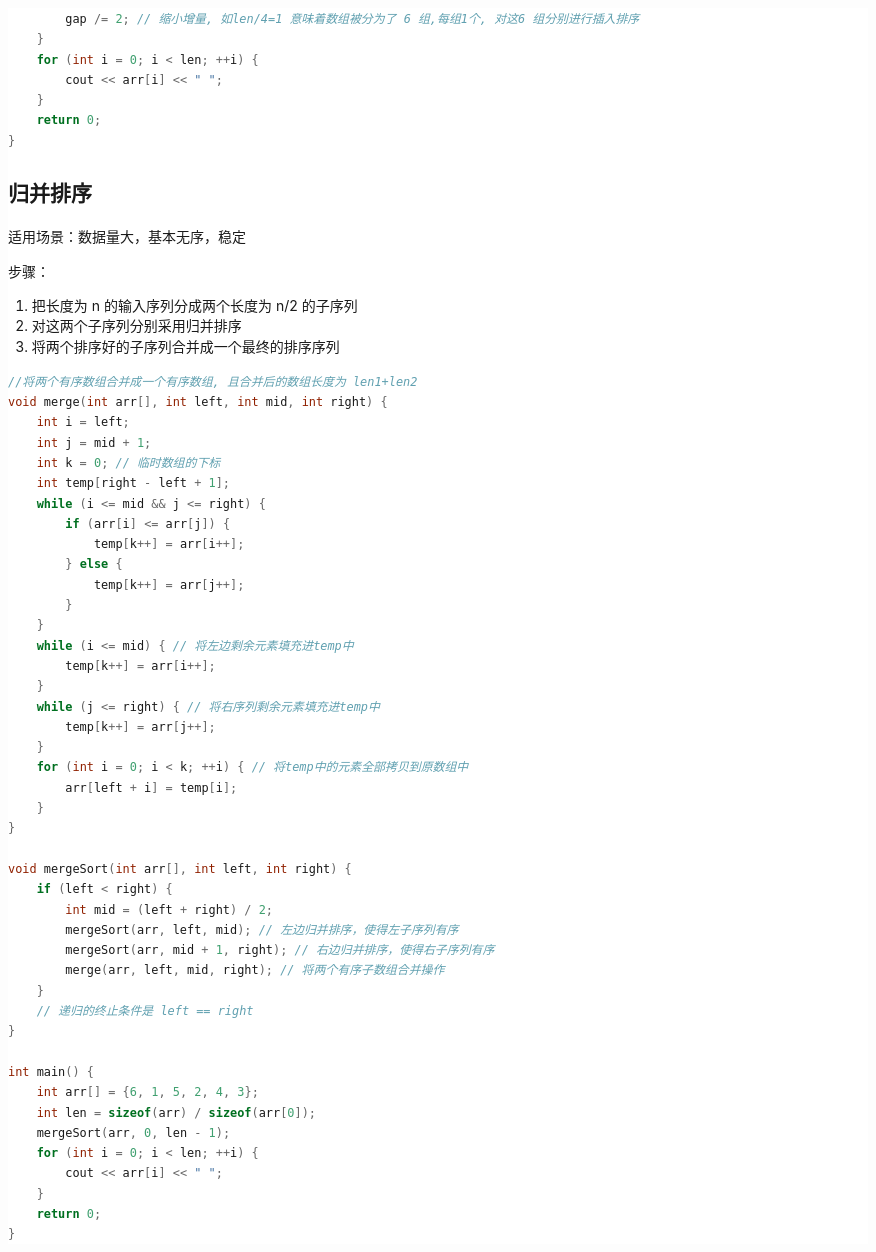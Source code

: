 ```c++
        gap /= 2; // 缩小增量, 如len/4=1 意味着数组被分为了 6 组,每组1个, 对这6 组分别进行插入排序
    }
    for (int i = 0; i < len; ++i) {
        cout << arr[i] << " ";
    }
    return 0;
}
```

## 归并排序

适用场景：数据量大，基本无序，稳定

步骤：

1. 把长度为 n 的输入序列分成两个长度为 n/2 的子序列
2. 对这两个子序列分别采用归并排序
3. 将两个排序好的子序列合并成一个最终的排序序列

```c++
//将两个有序数组合并成一个有序数组, 且合并后的数组长度为 len1+len2
void merge(int arr[], int left, int mid, int right) {
    int i = left;
    int j = mid + 1;
    int k = 0; // 临时数组的下标
    int temp[right - left + 1];
    while (i <= mid && j <= right) { 
        if (arr[i] <= arr[j]) { 
            temp[k++] = arr[i++];
        } else {
            temp[k++] = arr[j++];
        }
    }
    while (i <= mid) { // 将左边剩余元素填充进temp中
        temp[k++] = arr[i++];
    }
    while (j <= right) { // 将右序列剩余元素填充进temp中
        temp[k++] = arr[j++];
    }
    for (int i = 0; i < k; ++i) { // 将temp中的元素全部拷贝到原数组中
        arr[left + i] = temp[i];
    }
}

void mergeSort(int arr[], int left, int right) {
    if (left < right) {
        int mid = (left + right) / 2;
        mergeSort(arr, left, mid); // 左边归并排序，使得左子序列有序
        mergeSort(arr, mid + 1, right); // 右边归并排序，使得右子序列有序
        merge(arr, left, mid, right); // 将两个有序子数组合并操作
    }
    // 递归的终止条件是 left == right
}

int main() {
    int arr[] = {6, 1, 5, 2, 4, 3};
    int len = sizeof(arr) / sizeof(arr[0]);
    mergeSort(arr, 0, len - 1);
    for (int i = 0; i < len; ++i) {
        cout << arr[i] << " ";
    }
    return 0;
}
```
